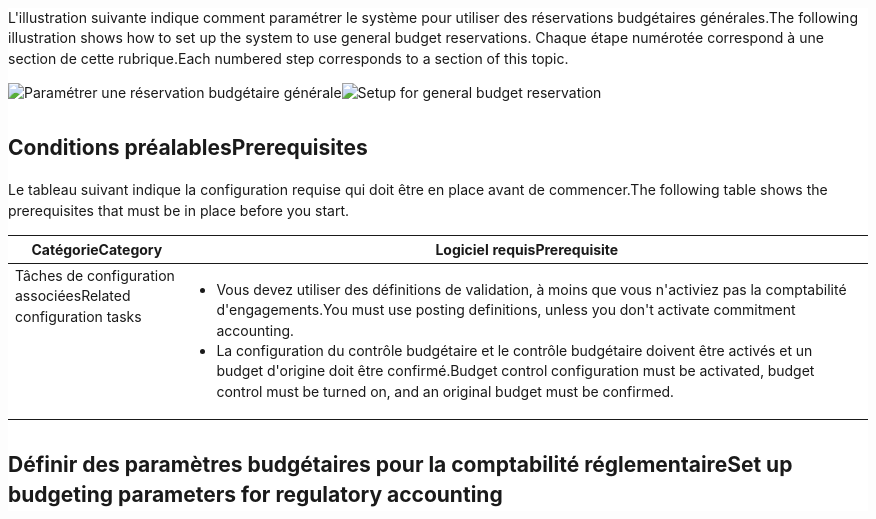 <span data-ttu-id="6ce9b-107">L'illustration suivante indique comment paramétrer le système pour utiliser des réservations budgétaires générales.</span><span class="sxs-lookup"><span data-stu-id="6ce9b-107">The following illustration shows how to set up the system to use general budget reservations.</span></span> <span data-ttu-id="6ce9b-108">Chaque étape numérotée correspond à une section de cette rubrique.</span><span class="sxs-lookup"><span data-stu-id="6ce9b-108">Each numbered step corresponds to a section of this topic.</span></span>

<span data-ttu-id="6ce9b-109">![Paramétrer une réservation budgétaire générale](media/gbr-rules-reservations-process.jpg "Paramétrer une réservation budgétaire générale")</span><span class="sxs-lookup"><span data-stu-id="6ce9b-109">![Setup for general budget reservation](media/gbr-rules-reservations-process.jpg "Setup for general budget reservation")</span></span>

## <a name="prerequisites"></a><span data-ttu-id="6ce9b-110">Conditions préalables</span><span class="sxs-lookup"><span data-stu-id="6ce9b-110">Prerequisites</span></span>

<span data-ttu-id="6ce9b-111">Le tableau suivant indique la configuration requise qui doit être en place avant de commencer.</span><span class="sxs-lookup"><span data-stu-id="6ce9b-111">The following table shows the prerequisites that must be in place before you start.</span></span>

<table>
<thead>
<tr>
<th><span data-ttu-id="6ce9b-112">Catégorie</span><span class="sxs-lookup"><span data-stu-id="6ce9b-112">Category</span></span></th>
<th><span data-ttu-id="6ce9b-113">Logiciel requis</span><span class="sxs-lookup"><span data-stu-id="6ce9b-113">Prerequisite</span></span></th>
</tr>
</thead>
<tbody>
<tr>
<td><span data-ttu-id="6ce9b-114">Tâches de configuration associées</span><span class="sxs-lookup"><span data-stu-id="6ce9b-114">Related configuration tasks</span></span></td>
<td>
<ul>
<li><span data-ttu-id="6ce9b-115">Vous devez utiliser des définitions de validation, à moins que vous n'activiez pas la comptabilité d'engagements.</span><span class="sxs-lookup"><span data-stu-id="6ce9b-115">You must use posting definitions, unless you don't activate commitment accounting.</span></span></li>
<li><span data-ttu-id="6ce9b-116">La configuration du contrôle budgétaire et le contrôle budgétaire doivent être activés et un budget d'origine doit être confirmé.</span><span class="sxs-lookup"><span data-stu-id="6ce9b-116">Budget control configuration must be activated, budget control must be turned on, and an original budget must be confirmed.</span></span></li>
</ul>
</td>
</tr>
</tbody>
</table>

## <a name="set-up-budgeting-parameters-for-regulatory-accounting"></a><span data-ttu-id="6ce9b-117">Définir des paramètres budgétaires pour la comptabilité réglementaire</span><span class="sxs-lookup"><span data-stu-id="6ce9b-117">Set up budgeting parameters for regulatory accounting</span></span>
